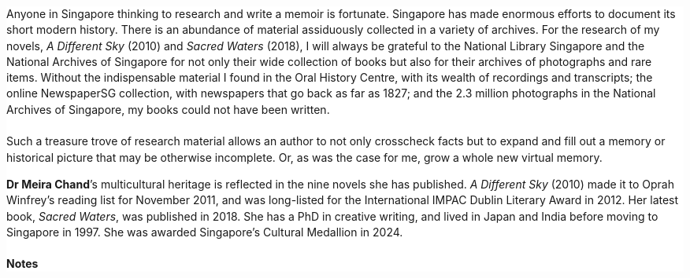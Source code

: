 Anyone in Singapore thinking to research and write a memoir is fortunate. Singapore has made enormous efforts to document its short modern history. There is an abundance of material assiduously collected in a variety of archives. For the research of my novels, <i>A Different Sky</i> (2010) and <i>Sacred Waters</i> (2018), I will always be grateful to the National Library Singapore and the National Archives of Singapore for not only their wide collection of books but also for their archives of photographs and rare items. Without the indispensable material I found in the Oral History Centre, with its wealth of recordings and transcripts; the online NewspaperSG collection, with newspapers that go back as far as 1827; and the 2.3 million photographs in the National Archives of Singapore, my books could not have been written.&nbsp;
<br><br>
Such a treasure trove of research material allows an author to not only crosscheck facts but to expand and fill out a memory or historical picture that may be otherwise incomplete. Or, as was the case for me, grow a whole new virtual memory.
</div>
	



<div style="background-color: white;">
<b>Dr Meira Chand</b>’s multicultural heritage is reflected in the nine novels she has published. <i>A Different Sky</i> (2010) made it to Oprah Winfrey’s reading list for November 2011, and was long-listed for the International IMPAC Dublin Literary Award in 2012. Her latest book, <i>Sacred Waters</i>, was published in 2018. She has a PhD in creative writing, and lived in Japan and India before moving to Singapore in 1997. She was awarded Singapore’s Cultural Medallion in 2024. </div>

#### **Notes**

[^1]: Dani Shapiro, [_Still Writing: The Perils and Pleasures of a Creative Life_](https://nlb.overdrive.com/media/1286500) (New York: Grove Atlantic, 2013), 183. (From NLB OverDrive)



[^2]: Meira Chand, [_A Different Sky_](https://nlb.overdrive.com/media/355948) (London: Random House, 2010). (From NLB OverDrive); Meira Chand, “[A Journey into Memory](https://biblioasia.nlb.gov.sg/vol-10/issue-1/apr-jun-2014/meira-chand-opinion/),” _BiblioAsia_ 10, no. 1 (April–June 2014): 10–11; Meira Chand, “[A Different Sky: The Other Side of the Looking Glass](https://biblioasia.nlb.gov.sg/vol-16/issue-3/oct-dec-2020/diff-sky/),” _BiblioAsia_ 16, no. 3 (October–December 2020): 44–47.


[^3]: Oliver Sacks, [_Hallucinations_](https://nlb.overdrive.com/media/902295) (New York, Toronto: Alfred A. Knopf, 2012), 93. (From NLB OverDrive)


[^4]: Oliver Sacks, [_Uncle Tungsten: Memories of a Chemical Boyhood_](https://nlb.overdrive.com/media/1429909) (New York, Toronto: Alfred A. Knopf, 2013), 22–24. (From NLB OverDrive); Oliver Sacks, “On Memory,” The Threepenny Review, Winter 2005, [https://www.threepennyreview.com/on-memory-winter-2005/](https://www.threepennyreview.com/on-memory-winter-2005/).


[^5]: Sacks, [_Uncle Tungsten_](https://nlb.overdrive.com/media/1429909), 22–24.


[^6]: Oliver Sacks, [_The Man Who Mistook His Wife for a Hat_](https://nlb.overdrive.com/media/2112279) (New York: Picador, 2014), 101. (From NLB OverDrive)